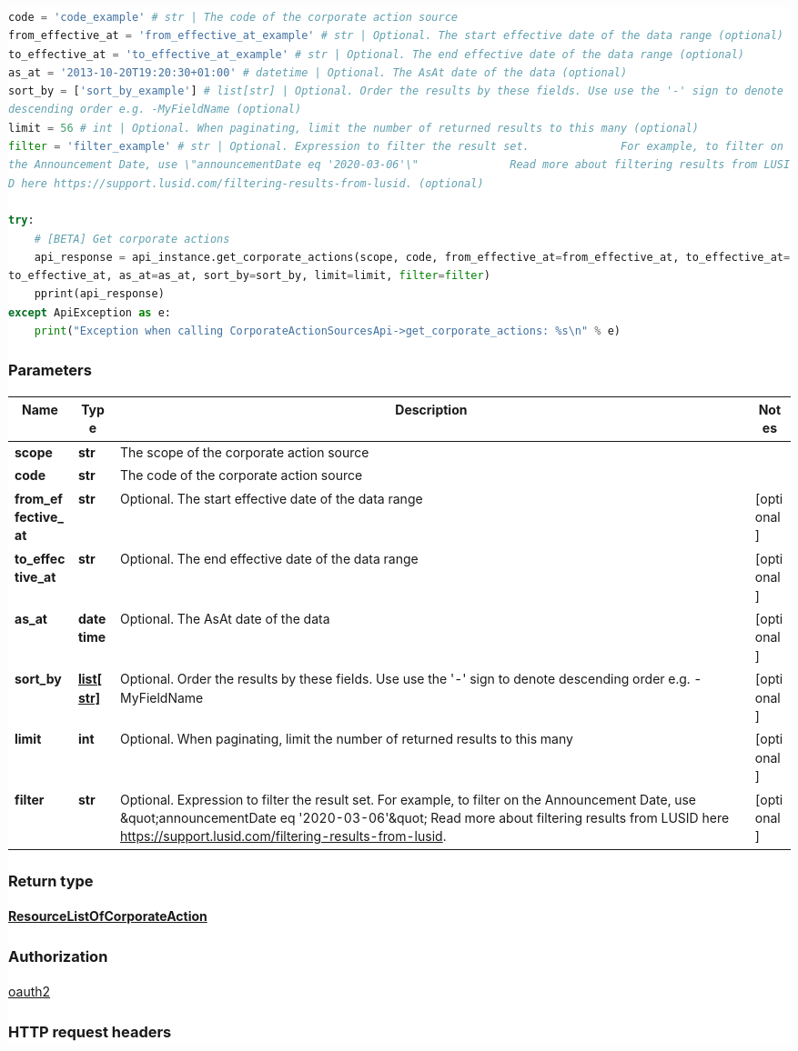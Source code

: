 ```python
code = 'code_example' # str | The code of the corporate action source
from_effective_at = 'from_effective_at_example' # str | Optional. The start effective date of the data range (optional)
to_effective_at = 'to_effective_at_example' # str | Optional. The end effective date of the data range (optional)
as_at = '2013-10-20T19:20:30+01:00' # datetime | Optional. The AsAt date of the data (optional)
sort_by = ['sort_by_example'] # list[str] | Optional. Order the results by these fields. Use use the '-' sign to denote descending order e.g. -MyFieldName (optional)
limit = 56 # int | Optional. When paginating, limit the number of returned results to this many (optional)
filter = 'filter_example' # str | Optional. Expression to filter the result set.              For example, to filter on the Announcement Date, use \"announcementDate eq '2020-03-06'\"              Read more about filtering results from LUSID here https://support.lusid.com/filtering-results-from-lusid. (optional)

try:
    # [BETA] Get corporate actions
    api_response = api_instance.get_corporate_actions(scope, code, from_effective_at=from_effective_at, to_effective_at=to_effective_at, as_at=as_at, sort_by=sort_by, limit=limit, filter=filter)
    pprint(api_response)
except ApiException as e:
    print("Exception when calling CorporateActionSourcesApi->get_corporate_actions: %s\n" % e)
```

### Parameters

Name | Type | Description  | Notes
------------- | ------------- | ------------- | -------------
 **scope** | **str**| The scope of the corporate action source | 
 **code** | **str**| The code of the corporate action source | 
 **from_effective_at** | **str**| Optional. The start effective date of the data range | [optional] 
 **to_effective_at** | **str**| Optional. The end effective date of the data range | [optional] 
 **as_at** | **datetime**| Optional. The AsAt date of the data | [optional] 
 **sort_by** | [**list[str]**](str.md)| Optional. Order the results by these fields. Use use the &#39;-&#39; sign to denote descending order e.g. -MyFieldName | [optional] 
 **limit** | **int**| Optional. When paginating, limit the number of returned results to this many | [optional] 
 **filter** | **str**| Optional. Expression to filter the result set.              For example, to filter on the Announcement Date, use \&quot;announcementDate eq &#39;2020-03-06&#39;\&quot;              Read more about filtering results from LUSID here https://support.lusid.com/filtering-results-from-lusid. | [optional] 

### Return type

[**ResourceListOfCorporateAction**](ResourceListOfCorporateAction.md)

### Authorization

[oauth2](../README.md#oauth2)

### HTTP request headers
